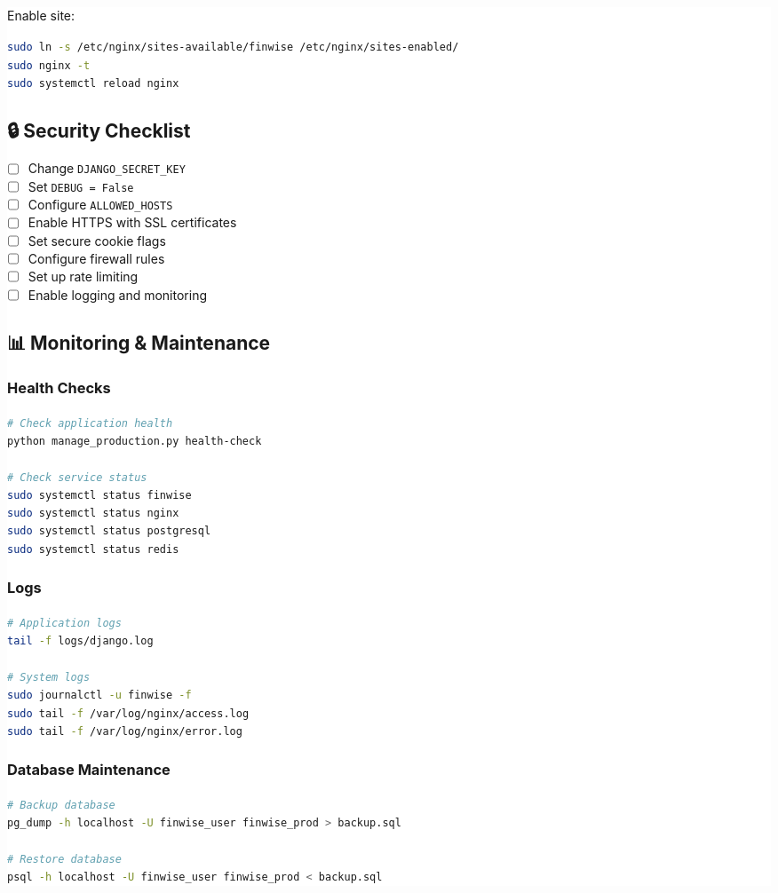 Enable site:
```bash
sudo ln -s /etc/nginx/sites-available/finwise /etc/nginx/sites-enabled/
sudo nginx -t
sudo systemctl reload nginx
```

## 🔒 Security Checklist

- [ ] Change `DJANGO_SECRET_KEY`
- [ ] Set `DEBUG = False`
- [ ] Configure `ALLOWED_HOSTS`
- [ ] Enable HTTPS with SSL certificates
- [ ] Set secure cookie flags
- [ ] Configure firewall rules
- [ ] Set up rate limiting
- [ ] Enable logging and monitoring

## 📊 Monitoring & Maintenance

### Health Checks

```bash
# Check application health
python manage_production.py health-check

# Check service status
sudo systemctl status finwise
sudo systemctl status nginx
sudo systemctl status postgresql
sudo systemctl status redis
```

### Logs

```bash
# Application logs
tail -f logs/django.log

# System logs
sudo journalctl -u finwise -f
sudo tail -f /var/log/nginx/access.log
sudo tail -f /var/log/nginx/error.log
```

### Database Maintenance

```bash
# Backup database
pg_dump -h localhost -U finwise_user finwise_prod > backup.sql

# Restore database
psql -h localhost -U finwise_user finwise_prod < backup.sql
```
